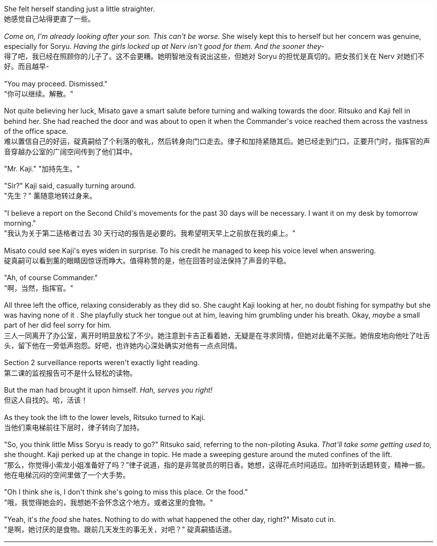 She felt herself standing just a little straighter.  
她感觉自己站得更直了一些。

_Come on, I'm already looking after your son. This can't be worse._ She wisely kept this to herself but her concern was genuine, especially for Soryu. _Having the girls locked up at Nerv isn't good for them. And the sooner they-_  
得了吧，我已经在照顾你的儿子了。这不会更糟。她明智地没有说出这些，但她对 Soryu 的担忧是真切的。把女孩们关在 Nerv 对她们不好。而且越早-

"You may proceed. Dismissed."  
"你可以继续。解散。"

Not quite believing her luck, Misato gave a smart salute before turning and walking towards the door. Ritsuko and Kaji fell in behind her. She had reached the door and was about to open it when the Commander's voice reached them across the vastness of the office space.  
难以置信自己的好运，碇真嗣给了个利落的敬礼，然后转身向门口走去。律子和加持紧随其后。她已经走到门口，正要开门时，指挥官的声音穿越办公室的广阔空间传到了他们耳中。

"Mr. Kaji." "加持先生。"

"Sir?" Kaji said, casually turning around.  
"先生？" 薰随意地转过身来。

"I believe a report on the Second Child's movements for the past 30 days will be necessary. I want it on my desk by tomorrow morning."  
"我认为关于第二适格者过去 30 天行动的报告是必要的。我希望明天早上之前放在我的桌上。"

Misato could see Kaji's eyes widen in surprise. To his credit he managed to keep his voice level when answering.  
碇真嗣可以看到薰的眼睛因惊讶而睁大。值得称赞的是，他在回答时设法保持了声音的平稳。

"Ah, of course Commander."  
"啊，当然，指挥官。"

All three left the office, relaxing considerably as they did so. She caught Kaji looking at her, no doubt fishing for sympathy but she was having none of it . She playfully stuck her tongue out at him, leaving him grumbling under his breath. Okay, _maybe_ a small part of her did feel sorry for him.  
三人一同离开了办公室，离开时明显放松了不少。她注意到卡吉正看着她，无疑是在寻求同情，但她对此毫不买账。她俏皮地向他吐了吐舌头，留下他在一旁低声抱怨。好吧，也许她内心深处确实对他有一点点同情。

Section 2 surveillance reports weren't exactly light reading.  
第二课的监视报告可不是什么轻松的读物。

But the man had brought it upon himself. _Hah, serves you right!_  
但这人自找的。哈，活该！

As they took the lift to the lower levels, Ritsuko turned to Kaji.  
当他们乘电梯前往下层时，律子转向了加持。

"So, you think little Miss Soryu is ready to go?" Ritsuko said, referring to the non-piloting Asuka. _That'll take some getting used to,_ she thought. Kaji perked up at the change in topic. He made a sweeping gesture around the muted confines of the lift.  
“那么，你觉得小索龙小姐准备好了吗？”律子说道，指的是非驾驶员的明日香。她想，这得花点时间适应。加持听到话题转变，精神一振。他在电梯沉闷的空间里做了一个大手势。

"Oh I think she is, I don't think she's going to miss this place. Or the food."  
"哦，我觉得她会的，我想她不会怀念这个地方。或者这里的食物。"

"Yeah, it's _the food_ she hates. Nothing to do with what happened the other day, right?" Misato cut in.  
"是啊，她讨厌的是食物。跟前几天发生的事无关，对吧？" 碇真嗣插话道。

---